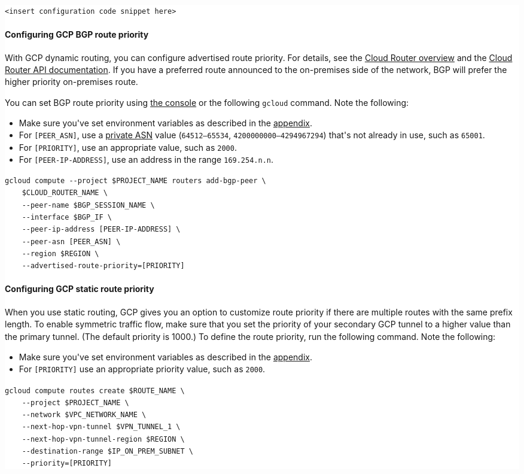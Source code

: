 ```
<insert configuration code snippet here>
```

#### Configuring GCP BGP route priority

With GCP dynamic routing, you can configure advertised route priority. For
details, see the
[Cloud Router overview](https://cloud.google.com/router/docs/concepts/overview)
and the
[Cloud Router API documentation](https://cloud.google.com/sdk/gcloud/reference/compute/routers/update-bgp-peer).
If you have a preferred route announced to the on-premises side of the network,
BGP will prefer the higher priority on-premises route.

You can set BGP route priority using [the console](#configure-the-vpn-gateway)
or the following `gcloud` command. Note the following:

-  Make sure you've set environment variables as described in the
   [appendix](#appendix-using-gcloud-commands).
-  For `[PEER_ASN]`, use a [private ASN](https://tools.ietf.org/html/rfc6996)
   value (`64512–65534`, `4200000000–4294967294`) that's not already in use,
   such as `65001`.
-  For `[PRIORITY]`, use an appropriate value, such as `2000`.
-  For `[PEER-IP-ADDRESS]`, use an address in the range `169.254.n.n`.

```
gcloud compute --project $PROJECT_NAME routers add-bgp-peer \
    $CLOUD_ROUTER_NAME \
    --peer-name $BGP_SESSION_NAME \
    --interface $BGP_IF \
    --peer-ip-address [PEER-IP-ADDRESS] \
    --peer-asn [PEER_ASN] \
    --region $REGION \
    --advertised-route-priority=[PRIORITY]
```

#### Configuring GCP static route priority

When you use static routing, GCP gives you an option to customize route priority
if there are multiple routes with the same prefix length. To enable symmetric
traffic flow, make sure that you set the priority of your secondary GCP tunnel
to a higher value than the primary tunnel. (The default priority is 1000.) To
define the route priority, run the following command. Note the following:

-  Make sure you've set environment variables as described in the
   [appendix](#appendix-using-gcloud-commands).
-  For `[PRIORITY]` use an appropriate priority value, such as `2000`.


```
gcloud compute routes create $ROUTE_NAME \
    --project $PROJECT_NAME \
    --network $VPC_NETWORK_NAME \
    --next-hop-vpn-tunnel $VPN_TUNNEL_1 \
    --next-hop-vpn-tunnel-region $REGION \
    --destination-range $IP_ON_PREM_SUBNET \
    --priority=[PRIORITY]
```
